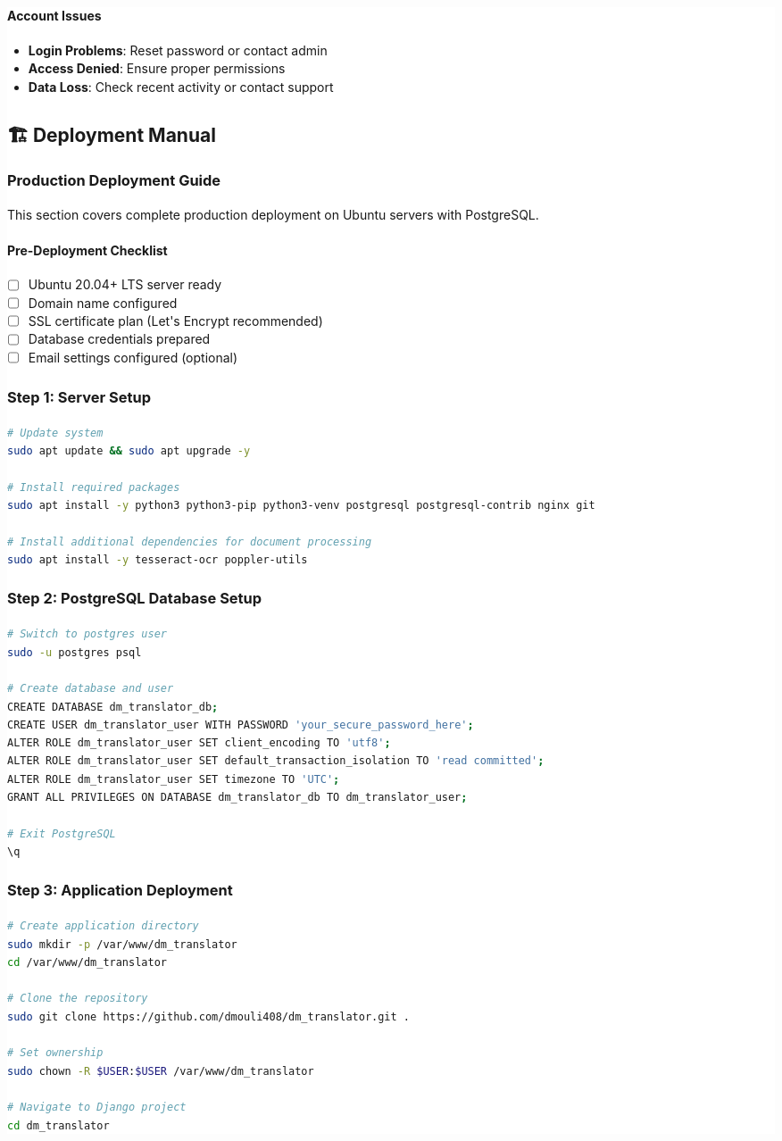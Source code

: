 #### Account Issues
- **Login Problems**: Reset password or contact admin
- **Access Denied**: Ensure proper permissions
- **Data Loss**: Check recent activity or contact support

## 🏗️ Deployment Manual

### Production Deployment Guide

This section covers complete production deployment on Ubuntu servers with PostgreSQL.

#### Pre-Deployment Checklist
- [ ] Ubuntu 20.04+ LTS server ready
- [ ] Domain name configured
- [ ] SSL certificate plan (Let's Encrypt recommended)
- [ ] Database credentials prepared
- [ ] Email settings configured (optional)

### Step 1: Server Setup

```bash
# Update system
sudo apt update && sudo apt upgrade -y

# Install required packages
sudo apt install -y python3 python3-pip python3-venv postgresql postgresql-contrib nginx git

# Install additional dependencies for document processing
sudo apt install -y tesseract-ocr poppler-utils
```

### Step 2: PostgreSQL Database Setup

```bash
# Switch to postgres user
sudo -u postgres psql

# Create database and user
CREATE DATABASE dm_translator_db;
CREATE USER dm_translator_user WITH PASSWORD 'your_secure_password_here';
ALTER ROLE dm_translator_user SET client_encoding TO 'utf8';
ALTER ROLE dm_translator_user SET default_transaction_isolation TO 'read committed';
ALTER ROLE dm_translator_user SET timezone TO 'UTC';
GRANT ALL PRIVILEGES ON DATABASE dm_translator_db TO dm_translator_user;

# Exit PostgreSQL
\q
```

### Step 3: Application Deployment

```bash
# Create application directory
sudo mkdir -p /var/www/dm_translator
cd /var/www/dm_translator

# Clone the repository
sudo git clone https://github.com/dmouli408/dm_translator.git .

# Set ownership
sudo chown -R $USER:$USER /var/www/dm_translator

# Navigate to Django project
cd dm_translator
```